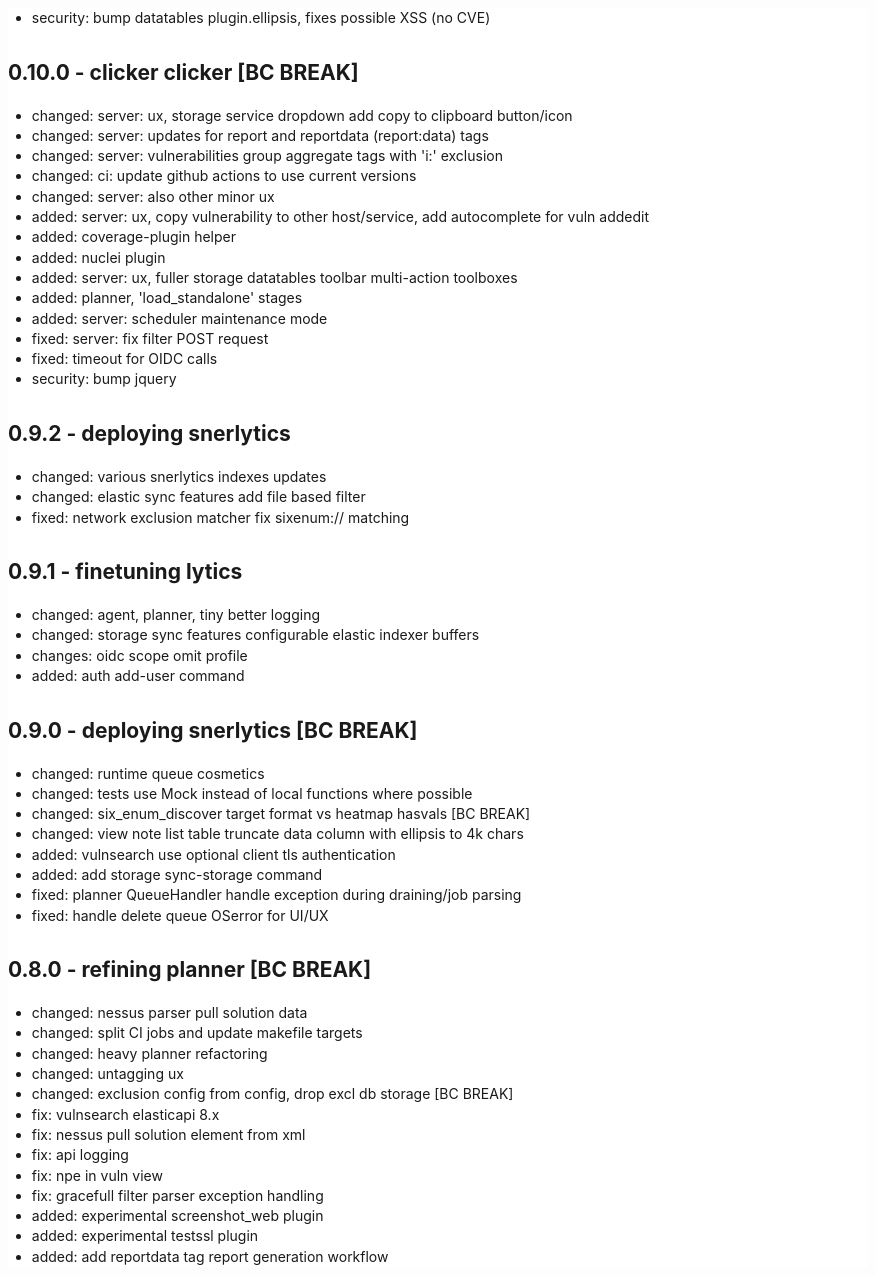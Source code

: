 * security: bump datatables plugin.ellipsis, fixes possible XSS (no CVE)


## 0.10.0 - clicker clicker [BC BREAK]

* changed: server: ux, storage service dropdown add copy to clipboard button/icon
* changed: server: updates for report and reportdata (report:data) tags
* changed: server: vulnerabilities group aggregate tags with 'i:' exclusion
* changed: ci: update github actions to use current versions
* changed: server: also other minor ux
* added: server: ux, copy vulnerability to other host/service, add autocomplete for vuln addedit
* added: coverage-plugin helper
* added: nuclei plugin
* added: server: ux, fuller storage datatables toolbar multi-action toolboxes
* added: planner, 'load_standalone' stages
* added: server: scheduler maintenance mode
* fixed: server: fix filter POST request
* fixed: timeout for OIDC calls
* security: bump jquery


## 0.9.2 - deploying snerlytics

* changed: various snerlytics indexes updates
* changed: elastic sync features add file based filter
* fixed: network exclusion matcher fix sixenum:// matching


## 0.9.1 - finetuning lytics

* changed: agent, planner, tiny better logging
* changed: storage sync features configurable elastic indexer buffers
* changes: oidc scope omit profile
* added: auth add-user command


## 0.9.0 - deploying snerlytics [BC BREAK]

* changed: runtime queue cosmetics
* changed: tests use Mock instead of local functions where possible
* changed: six_enum_discover target format vs heatmap hasvals [BC BREAK]
* changed: view note list table truncate data column with ellipsis to 4k chars
* added: vulnsearch use optional client tls authentication
* added: add storage sync-storage command
* fixed: planner QueueHandler handle exception during draining/job parsing
* fixed: handle delete queue OSerror for UI/UX


## 0.8.0 - refining planner [BC BREAK]

* changed: nessus parser pull solution data
* changed: split CI jobs and update makefile targets
* changed: heavy planner refactoring
* changed: untagging ux
* changed: exclusion config from config, drop excl db storage [BC BREAK]
* fix: vulnsearch elasticapi 8.x
* fix: nessus pull solution element from xml
* fix: api logging
* fix: npe in vuln view
* fix: gracefull filter parser exception handling
* added: experimental screenshot_web plugin
* added: experimental testssl plugin
* added: add reportdata tag report generation workflow
